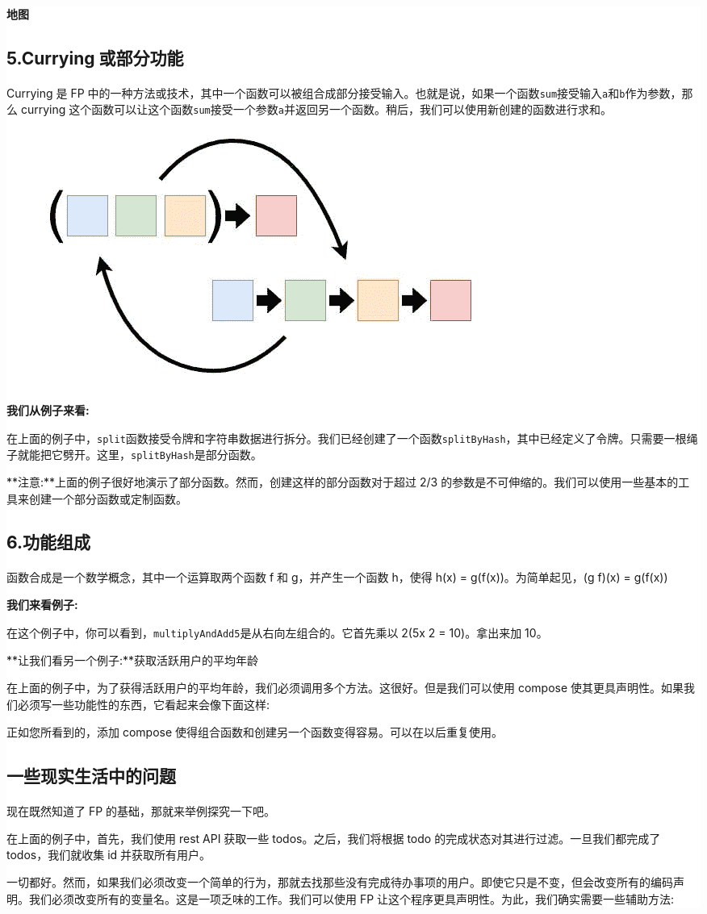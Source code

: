 **地图**

## 5.Currying 或部分功能

Currying 是 FP 中的一种方法或技术，其中一个函数可以被组合成部分接受输入。也就是说，如果一个函数`sum`接受输入`a`和`b`作为参数，那么 currying 这个函数可以让这个函数`sum`接受一个参数`a`并返回另一个函数。稍后，我们可以使用新创建的函数进行求和。

![](img/0f359ed14b526d8154aae4dde8885a80.png)

**我们从例子来看:**

在上面的例子中，`split`函数接受令牌和字符串数据进行拆分。我们已经创建了一个函数`splitByHash`，其中已经定义了令牌。只需要一根绳子就能把它劈开。这里，`splitByHash`是部分函数。

**注意:**上面的例子很好地演示了部分函数。然而，创建这样的部分函数对于超过 2/3 的参数是不可伸缩的。我们可以使用一些基本的工具来创建一个部分函数或定制函数。

## 6.功能组成

函数合成是一个数学概念，其中一个运算取两个函数 f 和 g，并产生一个函数 h，使得 h(x) = g(f(x))。为简单起见，(g f)(x) = g(f(x))

**我们来看例子:**

在这个例子中，你可以看到，`multiplyAndAdd5`是从右向左组合的。它首先乘以 2(5x 2 = 10)。拿出来加 10。

**让我们看另一个例子:**获取活跃用户的平均年龄

在上面的例子中，为了获得活跃用户的平均年龄，我们必须调用多个方法。这很好。但是我们可以使用 compose 使其更具声明性。如果我们必须写一些功能性的东西，它看起来会像下面这样:

正如您所看到的，添加 compose 使得组合函数和创建另一个函数变得容易。可以在以后重复使用。

## 一些现实生活中的问题

现在既然知道了 FP 的基础，那就来举例探究一下吧。

在上面的例子中，首先，我们使用 rest API 获取一些 todos。之后，我们将根据 todo 的完成状态对其进行过滤。一旦我们都完成了 todos，我们就收集 id 并获取所有用户。

一切都好。然而，如果我们必须改变一个简单的行为，那就去找那些没有完成待办事项的用户。即使它只是不变，但会改变所有的编码声明。我们必须改变所有的变量名。这是一项乏味的工作。我们可以使用 FP 让这个程序更具声明性。为此，我们确实需要一些辅助方法:
